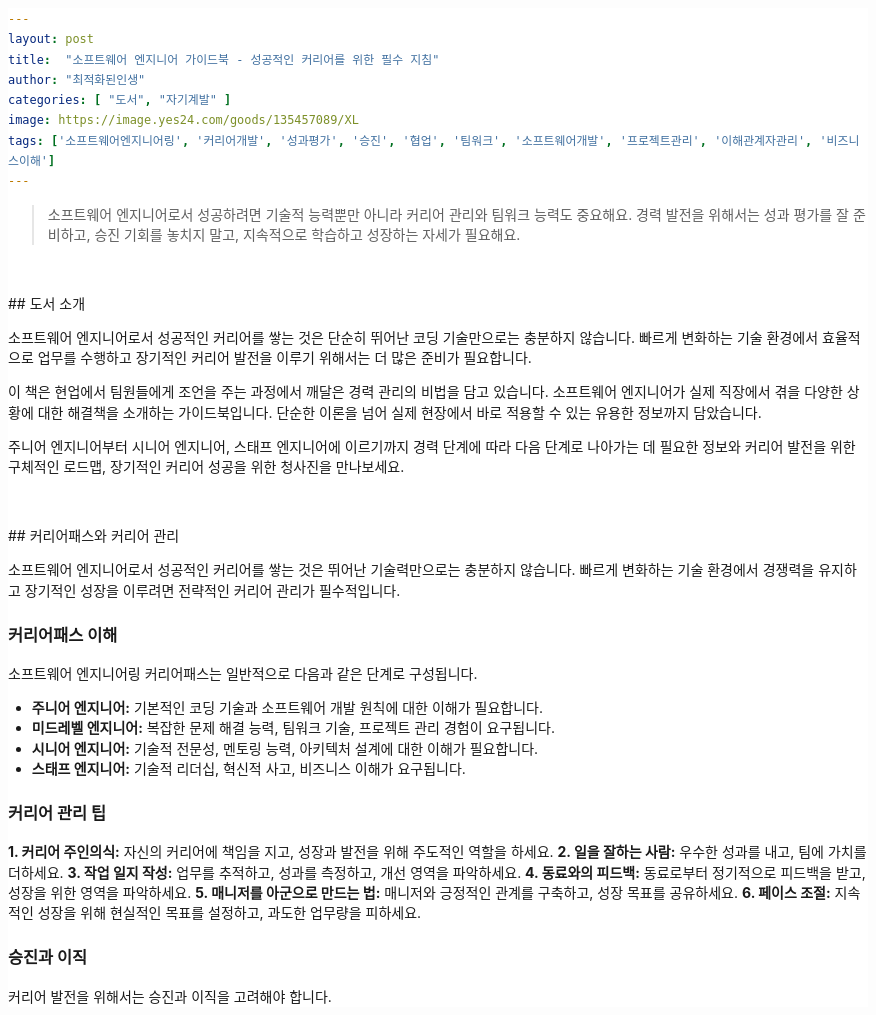 ```yaml
---
layout: post
title:  "소프트웨어 엔지니어 가이드북 - 성공적인 커리어를 위한 필수 지침"
author: "최적화된인생"
categories: [ "도서", "자기계발" ]
image: https://image.yes24.com/goods/135457089/XL
tags: ['소프트웨어엔지니어링', '커리어개발', '성과평가', '승진', '협업', '팀워크', '소프트웨어개발', '프로젝트관리', '이해관계자관리', '비즈니스이해']
---
```

> 소프트웨어 엔지니어로서 성공하려면 기술적 능력뿐만 아니라 커리어 관리와 팀워크 능력도 중요해요.
경력 발전을 위해서는 성과 평가를 잘 준비하고, 승진 기회를 놓치지 말고, 지속적으로 학습하고 성장하는 자세가 필요해요.

<p>&nbsp;</p>
## 도서 소개

소프트웨어 엔지니어로서 성공적인 커리어를 쌓는 것은 단순히 뛰어난 코딩 기술만으로는 충분하지 않습니다. 빠르게 변화하는 기술 환경에서 효율적으로 업무를 수행하고 장기적인 커리어 발전을 이루기 위해서는 더 많은 준비가 필요합니다.

이 책은 현업에서 팀원들에게 조언을 주는 과정에서 깨달은 경력 관리의 비법을 담고 있습니다. 소프트웨어 엔지니어가 실제 직장에서 겪을 다양한 상황에 대한 해결책을 소개하는 가이드북입니다. 단순한 이론을 넘어 실제 현장에서 바로 적용할 수 있는 유용한 정보까지 담았습니다.

주니어 엔지니어부터 시니어 엔지니어, 스태프 엔지니어에 이르기까지 경력 단계에 따라 다음 단계로 나아가는 데 필요한 정보와 커리어 발전을 위한 구체적인 로드맵, 장기적인 커리어 성공을 위한 청사진을 만나보세요.

<p>&nbsp;</p>
## 커리어패스와 커리어 관리

소프트웨어 엔지니어로서 성공적인 커리어를 쌓는 것은 뛰어난 기술력만으로는 충분하지 않습니다. 빠르게 변화하는 기술 환경에서 경쟁력을 유지하고 장기적인 성장을 이루려면 전략적인 커리어 관리가 필수적입니다.

### 커리어패스 이해

소프트웨어 엔지니어링 커리어패스는 일반적으로 다음과 같은 단계로 구성됩니다.

- **주니어 엔지니어:** 기본적인 코딩 기술과 소프트웨어 개발 원칙에 대한 이해가 필요합니다.
- **미드레벨 엔지니어:** 복잡한 문제 해결 능력, 팀워크 기술, 프로젝트 관리 경험이 요구됩니다.
- **시니어 엔지니어:** 기술적 전문성, 멘토링 능력, 아키텍처 설계에 대한 이해가 필요합니다.
- **스태프 엔지니어:** 기술적 리더십, 혁신적 사고, 비즈니스 이해가 요구됩니다.

### 커리어 관리 팁

**1. 커리어 주인의식:** 자신의 커리어에 책임을 지고, 성장과 발전을 위해 주도적인 역할을 하세요.
**2. 일을 잘하는 사람:** 우수한 성과를 내고, 팀에 가치를 더하세요.
**3. 작업 일지 작성:** 업무를 추적하고, 성과를 측정하고, 개선 영역을 파악하세요.
**4. 동료와의 피드백:** 동료로부터 정기적으로 피드백을 받고, 성장을 위한 영역을 파악하세요.
**5. 매니저를 아군으로 만드는 법:** 매니저와 긍정적인 관계를 구축하고, 성장 목표를 공유하세요.
**6. 페이스 조절:** 지속적인 성장을 위해 현실적인 목표를 설정하고, 과도한 업무량을 피하세요.

### 승진과 이직

커리어 발전을 위해서는 승진과 이직을 고려해야 합니다.

